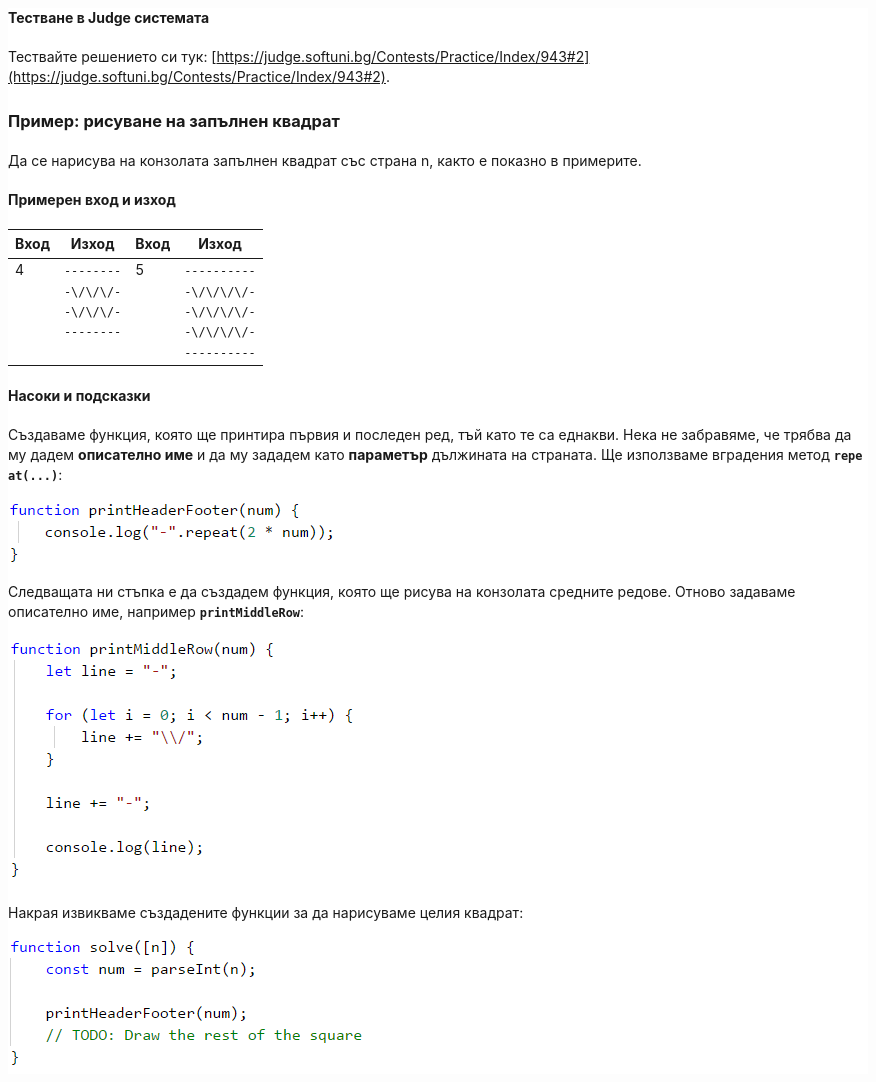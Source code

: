 #### Тестване в Judge системата

Тествайте решението си тук: [https://judge.softuni.bg/Contests/Practice/Index/943#2](https://judge.softuni.bg/Contests/Practice/Index/943#2).


### Пример: рисуване на запълнен квадрат

Да се нарисува на конзолата запълнен квадрат със страна n, както е показно в примерите.

#### Примерен вход и изход

|Вход|Изход|Вход|Изход|
|---|---|---|---|
|4|<code>--------</code><br><code>-\\/\\/\\/-</code><br><code>-\\/\\/\\/-</code><br><code>--------</code>|5|<code>----------</code><br><code>-\\/\\/\\/\\/-</code><br><code>-\\/\\/\\/\\/-</code><br><code>-\\/\\/\\/\\/-</code><br><code>----------</code>|

#### Насоки и подсказки

Създаваме функция, която ще принтира първия и последен ред, тъй като те са еднакви. Нека не забравяме, че трябва да му дадем **описателно име** и да му зададем като **параметър** дължината на страната. Ще използваме вградения метод **`repeat(...)`**: 

![](assets/chapter-10-images/09.Draw-filled-square-01.png)

Следващата ни стъпка е да създадем функция, която ще рисува на конзолата средните редове. Отново задаваме описателно име, например **`printMiddleRow`**:

![](assets/chapter-10-images/09.Draw-filled-square-02.png)

Накрая извикваме създадените функции за да нарисуваме целия квадрат:

![](assets/chapter-10-images/09.Draw-filled-square-03.png)
